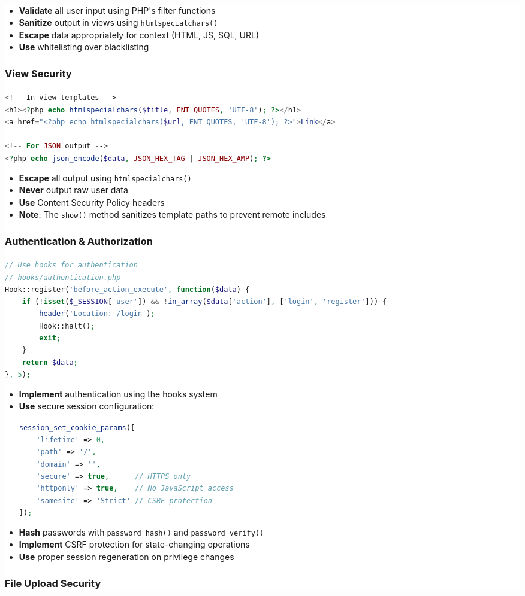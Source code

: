 - **Validate** all user input using PHP's filter functions
- **Sanitize** output in views using `htmlspecialchars()`
- **Escape** data appropriately for context (HTML, JS, SQL, URL)
- **Use** whitelisting over blacklisting

### View Security

```php
<!-- In view templates -->
<h1><?php echo htmlspecialchars($title, ENT_QUOTES, 'UTF-8'); ?></h1>
<a href="<?php echo htmlspecialchars($url, ENT_QUOTES, 'UTF-8'); ?>">Link</a>

<!-- For JSON output -->
<?php echo json_encode($data, JSON_HEX_TAG | JSON_HEX_AMP); ?>
```

- **Escape** all output using `htmlspecialchars()`
- **Never** output raw user data
- **Use** Content Security Policy headers
- **Note**: The `show()` method sanitizes template paths to prevent remote includes

### Authentication & Authorization

```php
// Use hooks for authentication
// hooks/authentication.php
Hook::register('before_action_execute', function($data) {
    if (!isset($_SESSION['user']) && !in_array($data['action'], ['login', 'register'])) {
        header('Location: /login');
        Hook::halt();
        exit;
    }
    return $data;
}, 5);
```

- **Implement** authentication using the hooks system
- **Use** secure session configuration:
  ```php
  session_set_cookie_params([
      'lifetime' => 0,
      'path' => '/',
      'domain' => '',
      'secure' => true,      // HTTPS only
      'httponly' => true,    // No JavaScript access
      'samesite' => 'Strict' // CSRF protection
  ]);
  ```
- **Hash** passwords with `password_hash()` and `password_verify()`
- **Implement** CSRF protection for state-changing operations
- **Use** proper session regeneration on privilege changes

### File Upload Security
